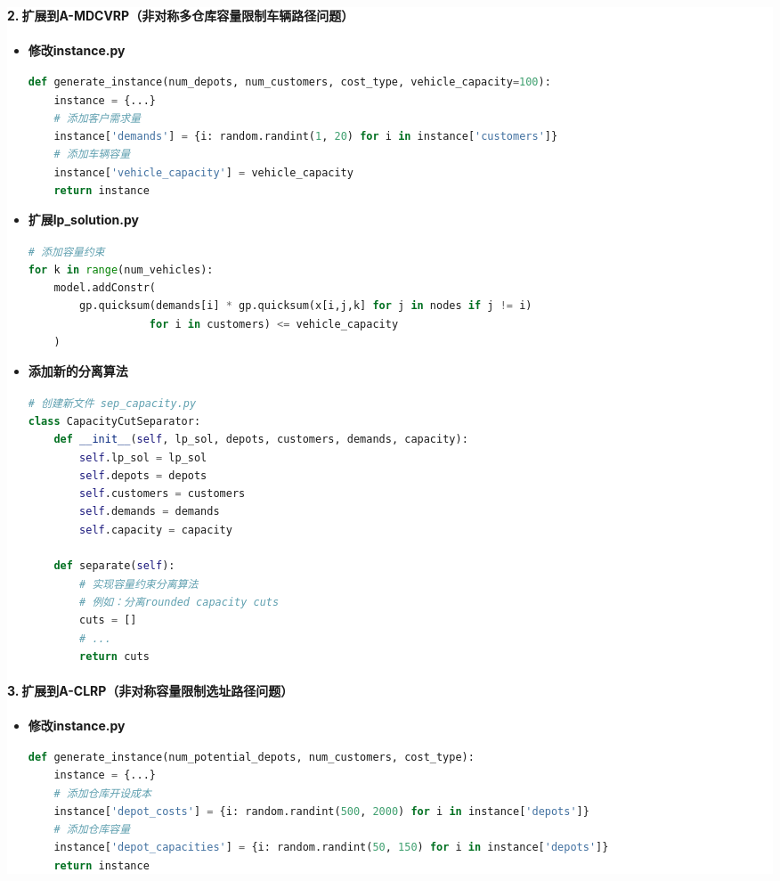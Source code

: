#### 2. 扩展到A-MDCVRP（非对称多仓库容量限制车辆路径问题）

- **修改instance.py**
  ```python
  def generate_instance(num_depots, num_customers, cost_type, vehicle_capacity=100):
      instance = {...}
      # 添加客户需求量
      instance['demands'] = {i: random.randint(1, 20) for i in instance['customers']}
      # 添加车辆容量
      instance['vehicle_capacity'] = vehicle_capacity
      return instance
  ```

- **扩展lp_solution.py**
  ```python
  # 添加容量约束
  for k in range(num_vehicles):
      model.addConstr(
          gp.quicksum(demands[i] * gp.quicksum(x[i,j,k] for j in nodes if j != i) 
                     for i in customers) <= vehicle_capacity
      )
  ```

- **添加新的分离算法**
  ```python
  # 创建新文件 sep_capacity.py
  class CapacityCutSeparator:
      def __init__(self, lp_sol, depots, customers, demands, capacity):
          self.lp_sol = lp_sol
          self.depots = depots
          self.customers = customers
          self.demands = demands
          self.capacity = capacity
      
      def separate(self):
          # 实现容量约束分离算法
          # 例如：分离rounded capacity cuts
          cuts = []
          # ...
          return cuts
  ```

#### 3. 扩展到A-CLRP（非对称容量限制选址路径问题）

- **修改instance.py**
  ```python
  def generate_instance(num_potential_depots, num_customers, cost_type):
      instance = {...}
      # 添加仓库开设成本
      instance['depot_costs'] = {i: random.randint(500, 2000) for i in instance['depots']}
      # 添加仓库容量
      instance['depot_capacities'] = {i: random.randint(50, 150) for i in instance['depots']}
      return instance
  ```
